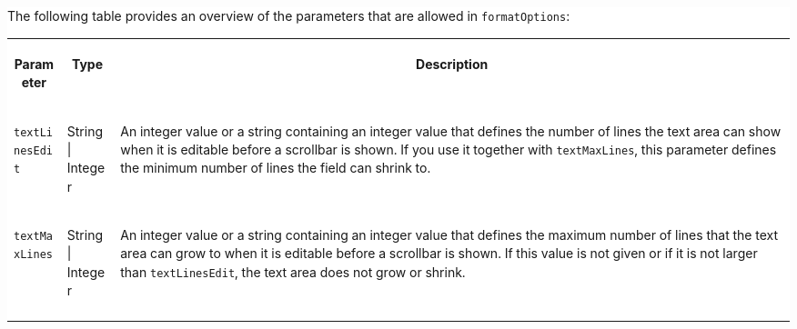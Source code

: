 The following table provides an overview of the parameters that are allowed in `formatOptions`:


<table>
<tr>
<th valign="top">

Parameter

</th>
<th valign="top">

Type

</th>
<th valign="top">

Description

</th>
</tr>
<tr>
<td valign="top">

`textLinesEdit`

</td>
<td valign="top">

String | Integer

</td>
<td valign="top">

An integer value or a string containing an integer value that defines the number of lines the text area can show when it is editable before a scrollbar is shown. If you use it together with `textMaxLines`, this parameter defines the minimum number of lines the field can shrink to.

</td>
</tr>
<tr>
<td valign="top">

`textMaxLines`

</td>
<td valign="top">

String | Integer

</td>
<td valign="top">

An integer value or a string containing an integer value that defines the maximum number of lines that the text area can grow to when it is editable before a scrollbar is shown. If this value is not given or if it is not larger than `textLinesEdit`, the text area does not grow or shrink.

</td>
</tr>
<tr>
<td valign="top">
